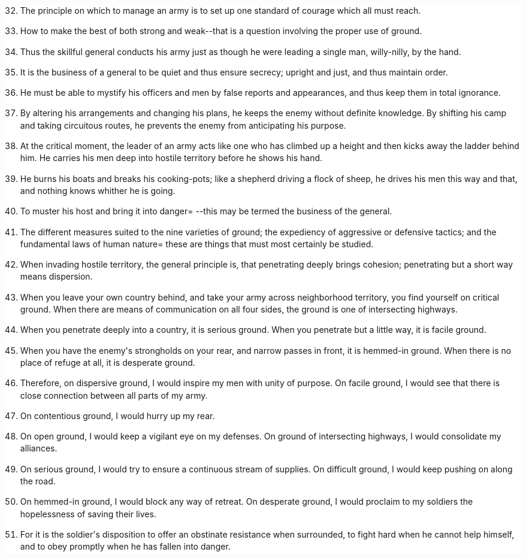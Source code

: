 32. The principle on which to manage an army is to set up one standard of courage which all must reach.

33. How to make the best of both strong and weak--that is a question involving the proper use of ground.

34. Thus the skillful general conducts his army just as though he were leading a single man, willy-nilly, by the hand.

35. It is the business of a general to be quiet and thus ensure secrecy; upright and just, and thus maintain order.

36. He must be able to mystify his officers and men by false reports and appearances, and thus keep them in total ignorance.

37. By altering his arrangements and changing his plans, he keeps the enemy without definite knowledge. By shifting his camp and taking circuitous routes, he prevents the enemy from anticipating his purpose.

38. At the critical moment, the leader of an army acts like one who has climbed up a height and then kicks away the ladder behind him. He carries his men deep into hostile territory before he shows his hand.

39. He burns his boats and breaks his cooking-pots; like a shepherd driving a flock of sheep, he drives his men this way and that, and nothing knows whither he is going.

40. To muster his host and bring it into danger= --this may be termed the business of the general.

41. The different measures suited to the nine varieties of ground; the expediency of aggressive or defensive tactics; and the fundamental laws of human nature=  these are things that must most certainly be studied.

42. When invading hostile territory, the general principle is, that penetrating deeply brings cohesion; penetrating but a short way means dispersion.

43. When you leave your own country behind, and take your army across neighborhood territory, you find yourself on critical ground. When there are means of communication on all four sides, the ground is one of intersecting highways.

44. When you penetrate deeply into a country, it is serious ground. When you penetrate but a little way, it is facile ground.

45. When you have the enemy's strongholds on your rear, and narrow passes in front, it is hemmed-in ground. When there is no place of refuge at all, it is desperate ground.

46. Therefore, on dispersive ground, I would inspire my men with unity of purpose. On facile ground, I would see that there is close connection between all parts of my army.

47. On contentious ground, I would hurry up my rear.

48. On open ground, I would keep a vigilant eye on my defenses. On ground of intersecting highways, I would consolidate my alliances.

49. On serious ground, I would try to ensure a continuous stream of supplies. On difficult ground, I would keep pushing on along the road.

50. On hemmed-in ground, I would block any way of retreat. On desperate ground, I would proclaim to my soldiers the hopelessness of saving their lives.

51. For it is the soldier's disposition to offer an obstinate resistance when surrounded, to fight hard when he cannot help himself, and to obey promptly when he has fallen into danger.
